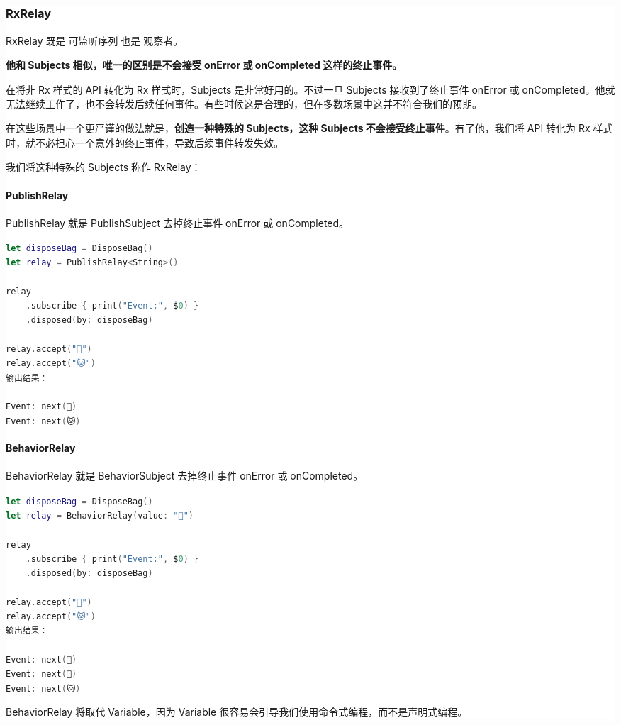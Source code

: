 ### RxRelay
RxRelay 既是 可监听序列 也是 观察者。

**他和 Subjects 相似，唯一的区别是不会接受 onError 或 onCompleted 这样的终止事件。**

在将非 Rx 样式的 API 转化为 Rx 样式时，Subjects 是非常好用的。不过一旦 Subjects 接收到了终止事件 onError 或 onCompleted。他就无法继续工作了，也不会转发后续任何事件。有些时候这是合理的，但在多数场景中这并不符合我们的预期。

在这些场景中一个更严谨的做法就是，**创造一种特殊的 Subjects，这种 Subjects 不会接受终止事件**。有了他，我们将 API 转化为 Rx 样式时，就不必担心一个意外的终止事件，导致后续事件转发失效。

我们将这种特殊的 Subjects 称作 RxRelay：

#### PublishRelay

PublishRelay 就是 PublishSubject 去掉终止事件 onError 或 onCompleted。

```swift
let disposeBag = DisposeBag()
let relay = PublishRelay<String>()

relay
    .subscribe { print("Event:", $0) }
    .disposed(by: disposeBag)

relay.accept("🐶")
relay.accept("🐱")
输出结果：

Event: next(🐶)
Event: next(🐱)
```

#### BehaviorRelay
BehaviorRelay 就是 BehaviorSubject 去掉终止事件 onError 或 onCompleted。

```swift
let disposeBag = DisposeBag()
let relay = BehaviorRelay(value: "🔴")

relay
    .subscribe { print("Event:", $0) }
    .disposed(by: disposeBag)

relay.accept("🐶")
relay.accept("🐱")
输出结果：

Event: next(🔴)
Event: next(🐶)
Event: next(🐱)
```

BehaviorRelay 将取代 Variable，因为 Variable 很容易会引导我们使用命令式编程，而不是声明式编程。
